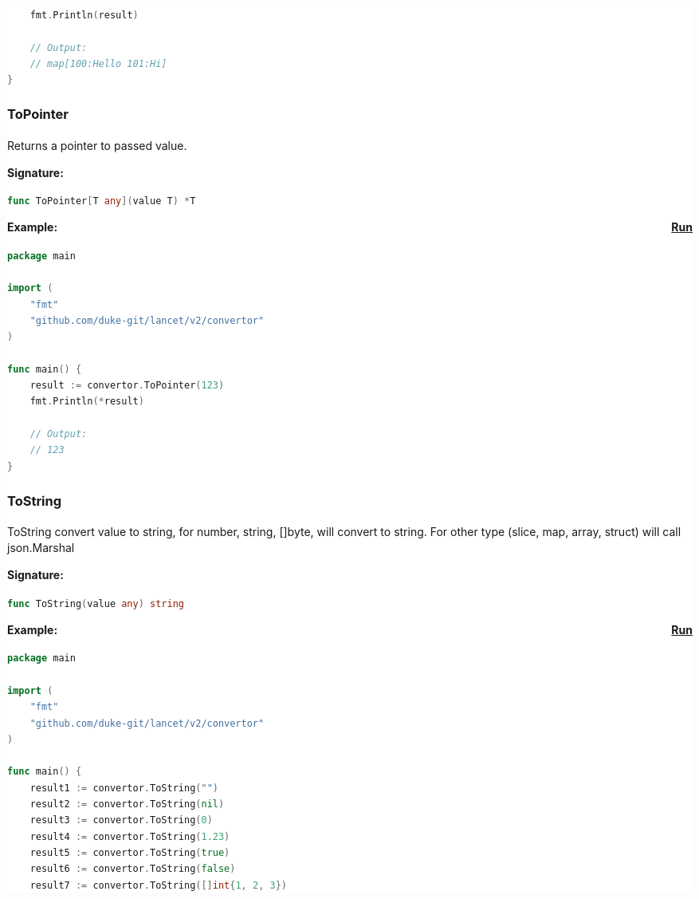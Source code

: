 ```go
    fmt.Println(result)

    // Output:
    // map[100:Hello 101:Hi]
}
```

### <span id="ToPointer">ToPointer</span>

<p>Returns a pointer to passed value. </p>

<b>Signature:</b>

```go
func ToPointer[T any](value T) *T
```

<b>Example:<span style="float:right;display:inline-block;">[Run](https://go.dev/play/p/ASf_etHNlw1)</span></b>

```go
package main

import (
    "fmt"
    "github.com/duke-git/lancet/v2/convertor"
)

func main() {
    result := convertor.ToPointer(123)
    fmt.Println(*result)

    // Output:
    // 123
}
```

### <span id="ToString">ToString</span>

<p>ToString convert value to string, for number, string, []byte, will convert to string. For other type (slice, map, array, struct) will call json.Marshal</p>

<b>Signature:</b>

```go
func ToString(value any) string
```

<b>Example:<span style="float:right;display:inline-block;">[Run](https://go.dev/play/p/nF1zOOslpQq)</span></b>

```go
package main

import (
    "fmt"
    "github.com/duke-git/lancet/v2/convertor"
)

func main() {
    result1 := convertor.ToString("")
    result2 := convertor.ToString(nil)
    result3 := convertor.ToString(0)
    result4 := convertor.ToString(1.23)
    result5 := convertor.ToString(true)
    result6 := convertor.ToString(false)
    result7 := convertor.ToString([]int{1, 2, 3})

```